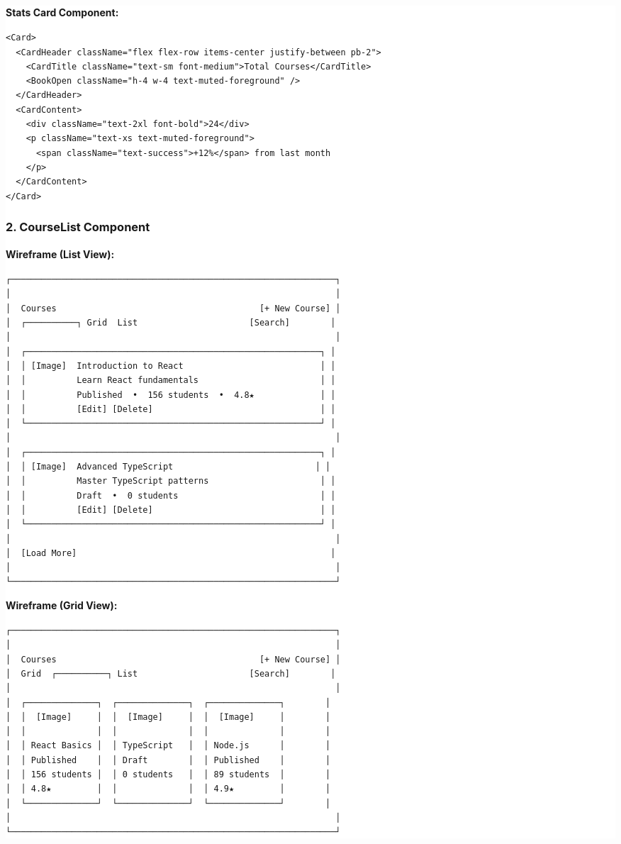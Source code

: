 **Stats Card Component:**

```tsx
<Card>
  <CardHeader className="flex flex-row items-center justify-between pb-2">
    <CardTitle className="text-sm font-medium">Total Courses</CardTitle>
    <BookOpen className="h-4 w-4 text-muted-foreground" />
  </CardHeader>
  <CardContent>
    <div className="text-2xl font-bold">24</div>
    <p className="text-xs text-muted-foreground">
      <span className="text-success">+12%</span> from last month
    </p>
  </CardContent>
</Card>
```

### 2. CourseList Component

**Wireframe (List View):**

```
┌────────────────────────────────────────────────────────────────┐
│                                                                │
│  Courses                                        [+ New Course] │
│  ┌──────────┐ Grid  List                      [Search]        │
│                                                                │
│  ┌──────────────────────────────────────────────────────────┐ │
│  │ [Image]  Introduction to React                           │ │
│  │          Learn React fundamentals                        │ │
│  │          Published  •  156 students  •  4.8★             │ │
│  │          [Edit] [Delete]                                 │ │
│  └──────────────────────────────────────────────────────────┘ │
│                                                                │
│  ┌──────────────────────────────────────────────────────────┐ │
│  │ [Image]  Advanced TypeScript                            │ │
│  │          Master TypeScript patterns                      │ │
│  │          Draft  •  0 students                            │ │
│  │          [Edit] [Delete]                                 │ │
│  └──────────────────────────────────────────────────────────┘ │
│                                                                │
│  [Load More]                                                  │
│                                                                │
└────────────────────────────────────────────────────────────────┘
```

**Wireframe (Grid View):**

```
┌────────────────────────────────────────────────────────────────┐
│                                                                │
│  Courses                                        [+ New Course] │
│  Grid  ┌──────────┐ List                      [Search]        │
│                                                                │
│  ┌──────────────┐  ┌──────────────┐  ┌──────────────┐        │
│  │  [Image]     │  │  [Image]     │  │  [Image]     │        │
│  │              │  │              │  │              │        │
│  │ React Basics │  │ TypeScript   │  │ Node.js      │        │
│  │ Published    │  │ Draft        │  │ Published    │        │
│  │ 156 students │  │ 0 students   │  │ 89 students  │        │
│  │ 4.8★         │  │              │  │ 4.9★         │        │
│  └──────────────┘  └──────────────┘  └──────────────┘        │
│                                                                │
└────────────────────────────────────────────────────────────────┘
```
